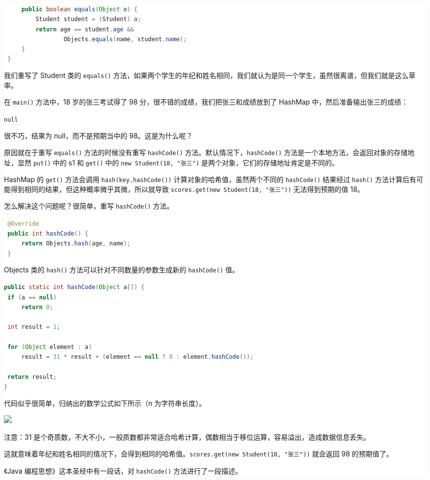 ```java
     public boolean equals(Object o) {
         Student student = (Student) o;
         return age == student.age &&
                 Objects.equals(name, student.name);
     }
 }
```

我们重写了 Student 类的 `equals()` 方法，如果两个学生的年纪和姓名相同，我们就认为是同一个学生，虽然很离谱，但我们就是这么草率。

在 `main()` 方法中，18 岁的张三考试得了 98 分，很不错的成绩，我们把张三和成绩放到了 HashMap 中，然后准备输出张三的成绩：

```
null
```

很不巧，结果为 null，而不是预期当中的 98。这是为什么呢？

原因就在于重写 `equals()` 方法的时候没有重写 `hashCode()` 方法。默认情况下，`hashCode()` 方法是一个本地方法，会返回对象的存储地址，显然 `put()` 中的 s1 和 `get()` 中的 `new Student(18, "张三")` 是两个对象，它们的存储地址肯定是不同的。

HashMap 的 `get()` 方法会调用 `hash(key.hashCode())` 计算对象的哈希值，虽然两个不同的 `hashCode()` 结果经过 `hash()` 方法计算后有可能得到相同的结果，但这种概率微乎其微，所以就导致 `scores.get(new Student(18, "张三"))` 无法得到预期的值 18。

怎么解决这个问题呢？很简单，重写 `hashCode()` 方法。

```java
 @Override
 public int hashCode() {
     return Objects.hash(age, name);
 }
```

Objects 类的 `hash()` 方法可以针对不同数量的参数生成新的 `hashCode()` 值。

```java
public static int hashCode(Object a[]) {
 if (a == null)
     return 0;

 int result = 1;

 for (Object element : a)
     result = 31 * result + (element == null ? 0 : element.hashCode());

 return result;
}
```

代码似乎很简单，归纳出的数学公式如下所示（n 为字符串长度）。

![](https://cdn.tobebetterjavaer.com/tobebetterjavaer/images/basic-extra-meal/hashcode-2.png)

注意：31 是个奇质数，不大不小，一般质数都非常适合哈希计算，偶数相当于移位运算，容易溢出，造成数据信息丢失。

这就意味着年纪和姓名相同的情况下，会得到相同的哈希值。`scores.get(new Student(18, "张三"))` 就会返回 98 的预期值了。

《Java 编程思想》这本圣经中有一段话，对 `hashCode()` 方法进行了一段描述。
